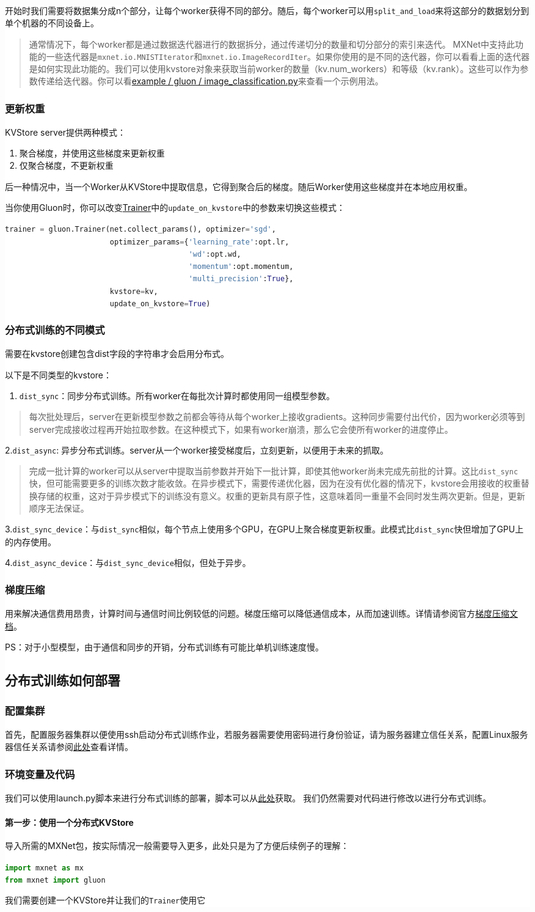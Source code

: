 开始时我们需要将数据集分成n个部分，让每个worker获得不同的部分。随后，每个worker可以用`split_and_load`来将这部分的数据划分到单个机器的不同设备上。

>通常情况下，每个worker都是通过数据迭代器进行的数据拆分，通过传递切分的数量和切分部分的索引来迭代。 MXNet中支持此功能的一些迭代器是`mxnet.io.MNISTIterator`和`mxnet.io.ImageRecordIter`。如果你使用的是不同的迭代器，你可以看看上面的迭代器是如何实现此功能的。我们可以使用kvstore对象来获取当前worker的数量（kv.num_workers）和等级（kv.rank）。这些可以作为参数传递给迭代器。你可以看[example / gluon / image_classification.py](https://github.com/apache/incubator-mxnet/blob/master/example/gluon/image_classification.py)来查看一个示例用法。

### 更新权重
KVStore server提供两种模式：
1. 聚合梯度，并使用这些梯度来更新权重
2. 仅聚合梯度，不更新权重

后一种情况中，当一个Worker从KVStore中提取信息，它得到聚合后的梯度。随后Worker使用这些梯度并在本地应用权重。

当你使用Gluon时，你可以改变[Trainer](https://mxnet.cdn.apache.org/versions/1.7.0/api/python/docs/api/gluon/trainer.html)中的`update_on_kvstore`中的参数来切换这些模式：
```python
trainer = gluon.Trainer(net.collect_params(), optimizer='sgd',
						optimizer_params={'learning_rate':opt.lr,
										  'wd':opt.wd,
										  'momentum':opt.momentum,
										  'multi_precision':True},
						kvstore=kv,
						update_on_kvstore=True)
```
### 分布式训练的不同模式
需要在kvstore创建包含dist字段的字符串才会启用分布式。

以下是不同类型的kvstore：
1. `dist_sync`：同步分布式训练。所有worker在每批次计算时都使用同一组模型参数。

>每次批处理后，server在更新模型参数之前都会等待从每个worker上接收gradients。这种同步需要付出代价，因为worker必须等到server完成接收过程再开始拉取参数。在这种模式下，如果有worker崩溃，那么它会使所有worker的进度停止。
	
2.`dist_async`: 异步分布式训练。server从一个worker接受梯度后，立刻更新，以便用于未来的抓取。
>完成一批计算的worker可以从server中提取当前参数并开始下一批计算，即使其他worker尚未完成先前批的计算。这比`dist_sync`快，但可能需要更多的训练次数才能收敛。在异步模式下，需要传递优化器，因为在没有优化器的情况下，kvstore会用接收的权重替换存储的权重，这对于异步模式下的训练没有意义。权重的更新具有原子性，这意味着同一重量不会同时发生两次更新。但是，更新顺序无法保证。

3.`dist_sync_device`：与`dist_sync`相似，每个节点上使用多个GPU，在GPU上聚合梯度更新权重。此模式比`dist_sync`快但增加了GPU上的内存使用。

4.`dist_async_device`：与`dist_sync_device`相似，但处于异步。

### 梯度压缩
用来解决通信费用昂贵，计算时间与通信时间比例较低的问题。梯度压缩可以降低通信成本，从而加速训练。详情请参阅官方[梯度压缩文档](https://mxnet.cdn.apache.org/versions/1.7.0/api/faq/gradient_compression.html)。

PS：对于小型模型，由于通信和同步的开销，分布式训练有可能比单机训练速度慢。
 
## 分布式训练如何部署
### 配置集群
首先，配置服务器集群以便使用ssh启动分布式训练作业，若服务器需要使用密码进行身份验证，请为服务器建立信任关系，配置Linux服务器信任关系请参阅[此处](https://github.com/Jackxiini/Trust-relationship-configuration-between-Linux-servers/blob/main/%E6%93%8D%E4%BD%9C%E6%AD%A5%E9%AA%A4.md)查看详情。
### 环境变量及代码
我们可以使用launch.py脚本来进行分布式训练的部署，脚本可以从[此处](https://github.com/apache/incubator-mxnet/blob/master/tools/launch.py)获取。
我们仍然需要对代码进行修改以进行分布式训练。
#### 第一步：使用一个分布式KVStore
导入所需的MXNet包，按实际情况一般需要导入更多，此处只是为了方便后续例子的理解：
```python
import mxnet as mx
from mxnet import gluon
```
我们需要创建一个KVStore并让我们的`Trainer`使用它